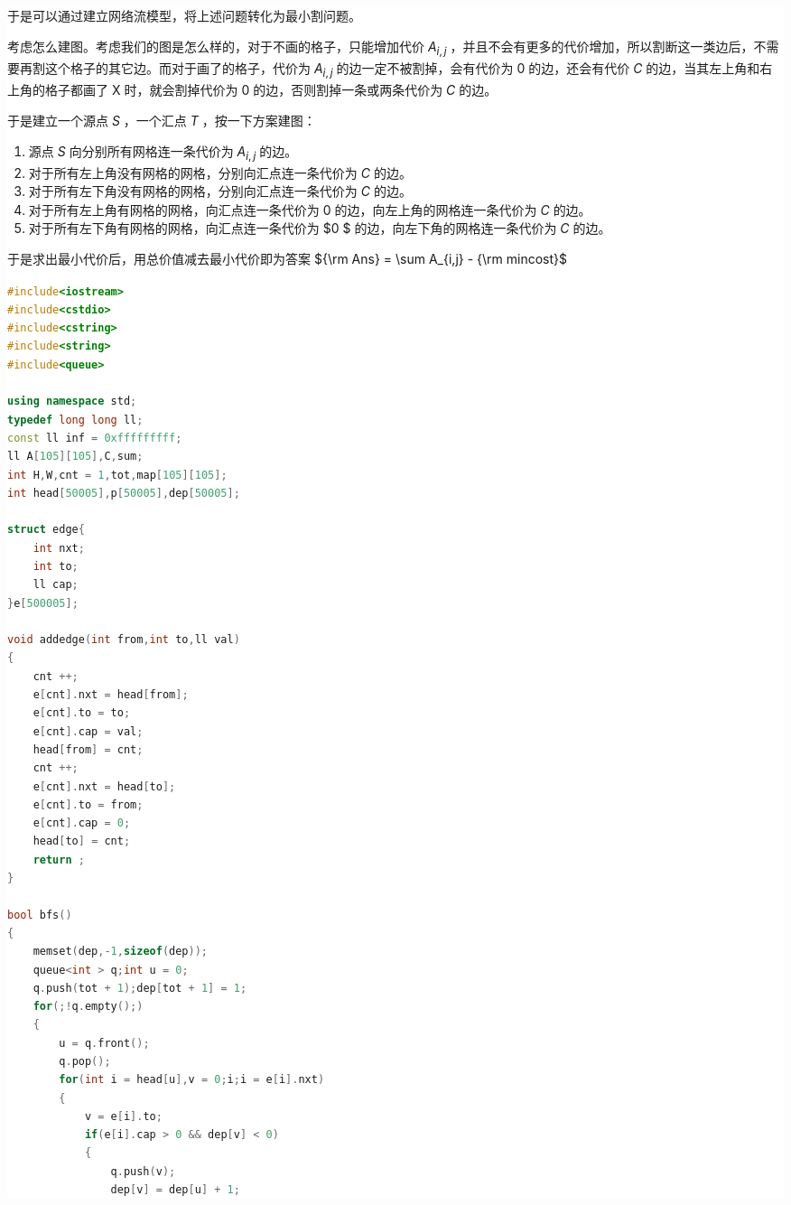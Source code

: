 于是可以通过建立网络流模型，将上述问题转化为最小割问题。

考虑怎么建图。考虑我们的图是怎么样的，对于不画的格子，只能增加代价 $A_{i,j}$ ，并且不会有更多的代价增加，所以割断这一类边后，不需要再割这个格子的其它边。而对于画了的格子，代价为 $A_{i,j}$ 的边一定不被割掉，会有代价为 $0$ 的边，还会有代价 $C$ 的边，当其左上角和右上角的格子都画了 X 时，就会割掉代价为 $0$ 的边，否则割掉一条或两条代价为 $C$ 的边。

于是建立一个源点 $S$ ，一个汇点 $T$ ，按一下方案建图：

1.  源点 $S$ 向分别所有网格连一条代价为 $A_{i,j}$ 的边。
2. 对于所有左上角没有网格的网格，分别向汇点连一条代价为 $C$ 的边。
3. 对于所有左下角没有网格的网格，分别向汇点连一条代价为 $C$ 的边。
4. 对于所有左上角有网格的网格，向汇点连一条代价为 $0$ 的边，向左上角的网格连一条代价为 $C$ 的边。
5. 对于所有左下角有网格的网格，向汇点连一条代价为 $0 $ 的边，向左下角的网格连一条代价为 $C$ 的边。

于是求出最小代价后，用总价值减去最小代价即为答案 ${\rm Ans} = \sum A_{i,j} - {\rm mincost}$

```cpp
#include<iostream>
#include<cstdio>
#include<cstring>
#include<string>
#include<queue>

using namespace std;
typedef long long ll;
const ll inf = 0xfffffffff;
ll A[105][105],C,sum;
int H,W,cnt = 1,tot,map[105][105];
int head[50005],p[50005],dep[50005];

struct edge{
	int nxt;
	int to;
	ll cap;
}e[500005];

void addedge(int from,int to,ll val)
{
	cnt ++;
	e[cnt].nxt = head[from];
	e[cnt].to = to;
	e[cnt].cap = val;
	head[from] = cnt;
	cnt ++;
	e[cnt].nxt = head[to];
	e[cnt].to = from;
	e[cnt].cap = 0;
	head[to] = cnt;
	return ;
}

bool bfs()
{
	memset(dep,-1,sizeof(dep));
	queue<int > q;int u = 0;
	q.push(tot + 1);dep[tot + 1] = 1;
	for(;!q.empty();)
	{
		u = q.front();
		q.pop();
		for(int i = head[u],v = 0;i;i = e[i].nxt)
		{
			v = e[i].to;
			if(e[i].cap > 0 && dep[v] < 0)
			{
				q.push(v);
				dep[v] = dep[u] + 1;
```